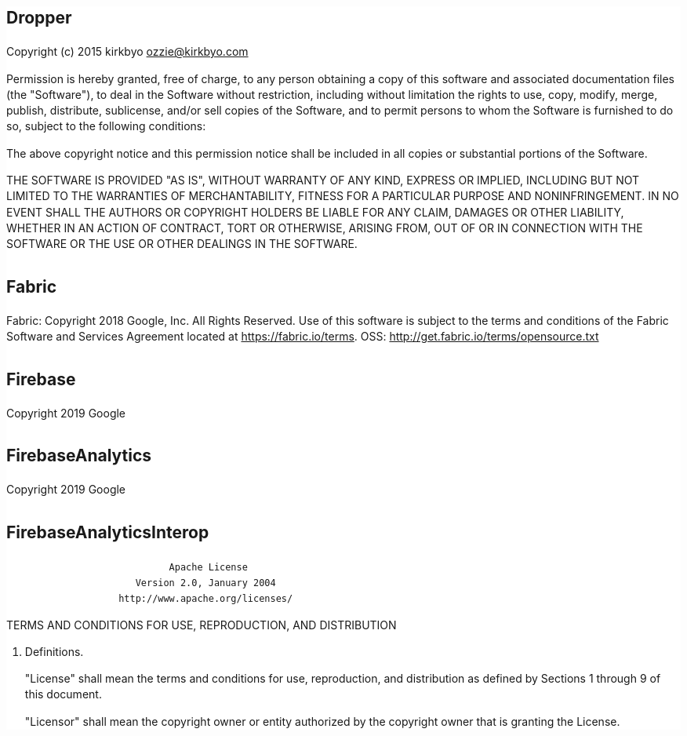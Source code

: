 ## Dropper

Copyright (c) 2015 kirkbyo <ozzie@kirkbyo.com>

Permission is hereby granted, free of charge, to any person obtaining a copy
of this software and associated documentation files (the "Software"), to deal
in the Software without restriction, including without limitation the rights
to use, copy, modify, merge, publish, distribute, sublicense, and/or sell
copies of the Software, and to permit persons to whom the Software is
furnished to do so, subject to the following conditions:

The above copyright notice and this permission notice shall be included in
all copies or substantial portions of the Software.

THE SOFTWARE IS PROVIDED "AS IS", WITHOUT WARRANTY OF ANY KIND, EXPRESS OR
IMPLIED, INCLUDING BUT NOT LIMITED TO THE WARRANTIES OF MERCHANTABILITY,
FITNESS FOR A PARTICULAR PURPOSE AND NONINFRINGEMENT. IN NO EVENT SHALL THE
AUTHORS OR COPYRIGHT HOLDERS BE LIABLE FOR ANY CLAIM, DAMAGES OR OTHER
LIABILITY, WHETHER IN AN ACTION OF CONTRACT, TORT OR OTHERWISE, ARISING FROM,
OUT OF OR IN CONNECTION WITH THE SOFTWARE OR THE USE OR OTHER DEALINGS IN
THE SOFTWARE.


## Fabric

Fabric: Copyright 2018 Google, Inc. All Rights Reserved. Use of this software is subject to the terms and conditions of the Fabric Software and Services Agreement located at https://fabric.io/terms. OSS: http://get.fabric.io/terms/opensource.txt

## Firebase

Copyright 2019 Google

## FirebaseAnalytics

Copyright 2019 Google

## FirebaseAnalyticsInterop


                                 Apache License
                           Version 2.0, January 2004
                        http://www.apache.org/licenses/

   TERMS AND CONDITIONS FOR USE, REPRODUCTION, AND DISTRIBUTION

   1. Definitions.

      "License" shall mean the terms and conditions for use, reproduction,
      and distribution as defined by Sections 1 through 9 of this document.

      "Licensor" shall mean the copyright owner or entity authorized by
      the copyright owner that is granting the License.
